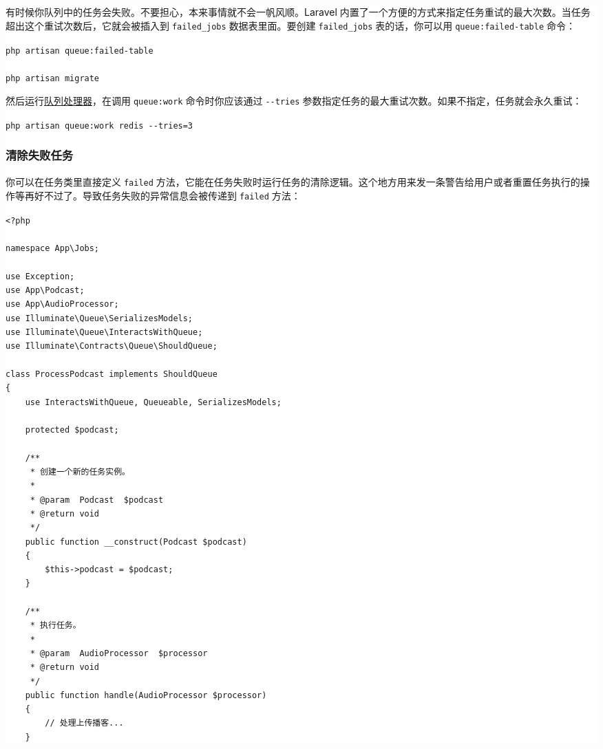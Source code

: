 有时候你队列中的任务会失败。不要担心，本来事情就不会一帆风顺。Laravel 内置了一个方便的方式来指定任务重试的最大次数。当任务超出这个重试次数后，它就会被插入到 `failed_jobs` 数据表里面。要创建 `failed_jobs` 表的话，你可以用 `queue:failed-table` 命令：

    php artisan queue:failed-table

    php artisan migrate

然后运行[队列处理器](#running-the-queue-worker)，在调用 `queue:work` 命令时你应该通过 `--tries` 参数指定任务的最大重试次数。如果不指定，任务就会永久重试：

    php artisan queue:work redis --tries=3

<a name="cleaning-up-after-failed-jobs"></a>
### 清除失败任务

你可以在任务类里直接定义 `failed` 方法，它能在任务失败时运行任务的清除逻辑。这个地方用来发一条警告给用户或者重置任务执行的操作等再好不过了。导致任务失败的异常信息会被传递到 `failed` 方法：

    <?php

    namespace App\Jobs;

    use Exception;
    use App\Podcast;
    use App\AudioProcessor;
    use Illuminate\Queue\SerializesModels;
    use Illuminate\Queue\InteractsWithQueue;
    use Illuminate\Contracts\Queue\ShouldQueue;

    class ProcessPodcast implements ShouldQueue
    {
        use InteractsWithQueue, Queueable, SerializesModels;

        protected $podcast;

        /**
         * 创建一个新的任务实例。
         *
         * @param  Podcast  $podcast
         * @return void
         */
        public function __construct(Podcast $podcast)
        {
            $this->podcast = $podcast;
        }

        /**
         * 执行任务。
         *
         * @param  AudioProcessor  $processor
         * @return void
         */
        public function handle(AudioProcessor $processor)
        {
            // 处理上传播客...
        }
